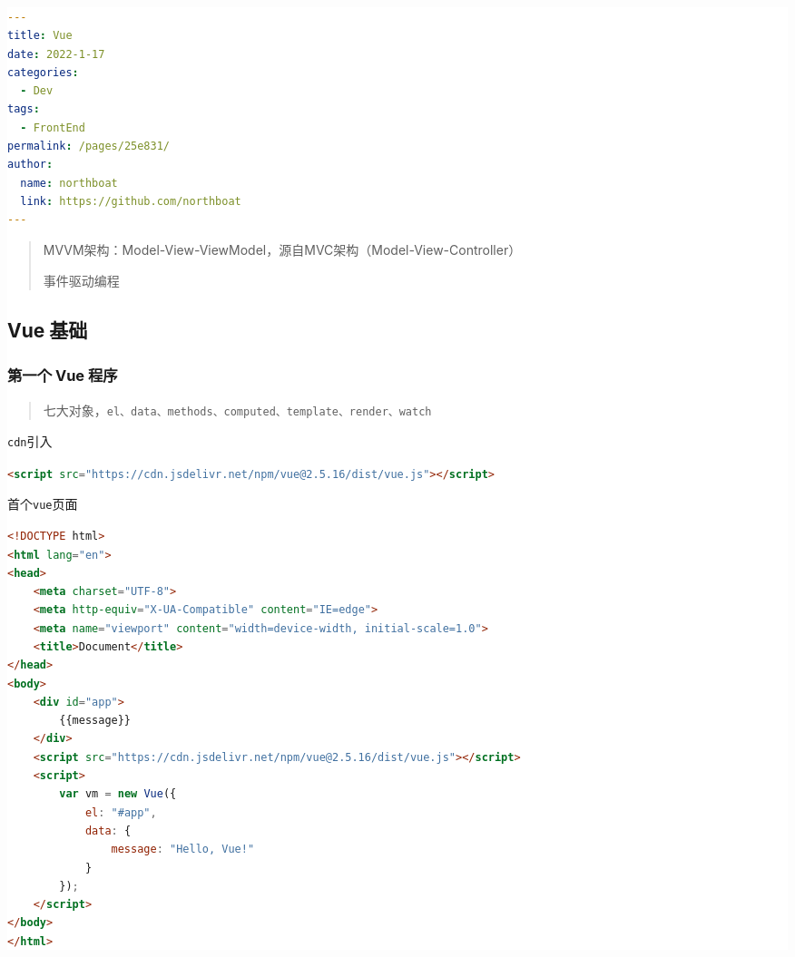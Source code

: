 ```yaml
---
title: Vue
date: 2022-1-17
categories: 
  - Dev
tags: 
  - FrontEnd
permalink: /pages/25e831/
author: 
  name: northboat
  link: https://github.com/northboat
---
```


> MVVM架构：Model-View-ViewModel，源自MVC架构（Model-View-Controller）
>
> 事件驱动编程

## Vue 基础

### 第一个 Vue 程序

> 七大对象，`el、data、methods、computed、template、render、watch`

`cdn`引入

~~~html
<script src="https://cdn.jsdelivr.net/npm/vue@2.5.16/dist/vue.js"></script>
~~~

首个`vue`页面

~~~html
<!DOCTYPE html>
<html lang="en">
<head>
    <meta charset="UTF-8">
    <meta http-equiv="X-UA-Compatible" content="IE=edge">
    <meta name="viewport" content="width=device-width, initial-scale=1.0">
    <title>Document</title>
</head>
<body>
    <div id="app">
        {{message}}
    </div>
    <script src="https://cdn.jsdelivr.net/npm/vue@2.5.16/dist/vue.js"></script>
    <script>
        var vm = new Vue({
            el: "#app",
            data: {
                message: "Hello, Vue!"
            }
        });
    </script>
</body>
</html>
~~~

